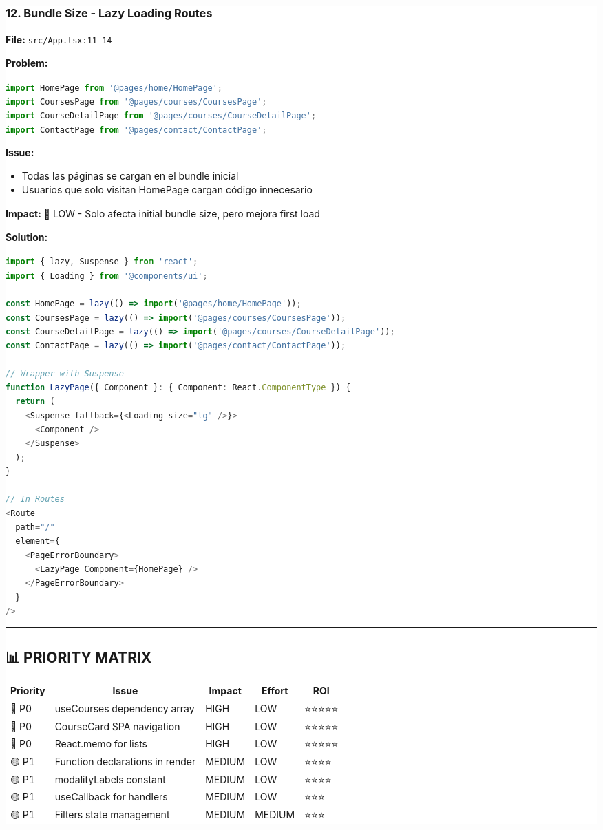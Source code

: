 
### 12. **Bundle Size - Lazy Loading Routes**

**File:** `src/App.tsx:11-14`

**Problem:**
```typescript
import HomePage from '@pages/home/HomePage';
import CoursesPage from '@pages/courses/CoursesPage';
import CourseDetailPage from '@pages/courses/CourseDetailPage';
import ContactPage from '@pages/contact/ContactPage';
```

**Issue:**
- Todas las páginas se cargan en el bundle inicial
- Usuarios que solo visitan HomePage cargan código innecesario

**Impact:** 🔵 LOW - Solo afecta initial bundle size, pero mejora first load

**Solution:**
```typescript
import { lazy, Suspense } from 'react';
import { Loading } from '@components/ui';

const HomePage = lazy(() => import('@pages/home/HomePage'));
const CoursesPage = lazy(() => import('@pages/courses/CoursesPage'));
const CourseDetailPage = lazy(() => import('@pages/courses/CourseDetailPage'));
const ContactPage = lazy(() => import('@pages/contact/ContactPage'));

// Wrapper with Suspense
function LazyPage({ Component }: { Component: React.ComponentType }) {
  return (
    <Suspense fallback={<Loading size="lg" />}>
      <Component />
    </Suspense>
  );
}

// In Routes
<Route
  path="/"
  element={
    <PageErrorBoundary>
      <LazyPage Component={HomePage} />
    </PageErrorBoundary>
  }
/>
```

---

## 📊 PRIORITY MATRIX

| Priority | Issue | Impact | Effort | ROI |
|----------|-------|--------|--------|-----|
| 🔴 P0 | useCourses dependency array | HIGH | LOW | ⭐⭐⭐⭐⭐ |
| 🔴 P0 | CourseCard SPA navigation | HIGH | LOW | ⭐⭐⭐⭐⭐ |
| 🔴 P0 | React.memo for lists | HIGH | LOW | ⭐⭐⭐⭐⭐ |
| 🟡 P1 | Function declarations in render | MEDIUM | LOW | ⭐⭐⭐⭐ |
| 🟡 P1 | modalityLabels constant | MEDIUM | LOW | ⭐⭐⭐⭐ |
| 🟡 P1 | useCallback for handlers | MEDIUM | LOW | ⭐⭐⭐ |
| 🟡 P1 | Filters state management | MEDIUM | MEDIUM | ⭐⭐⭐ |